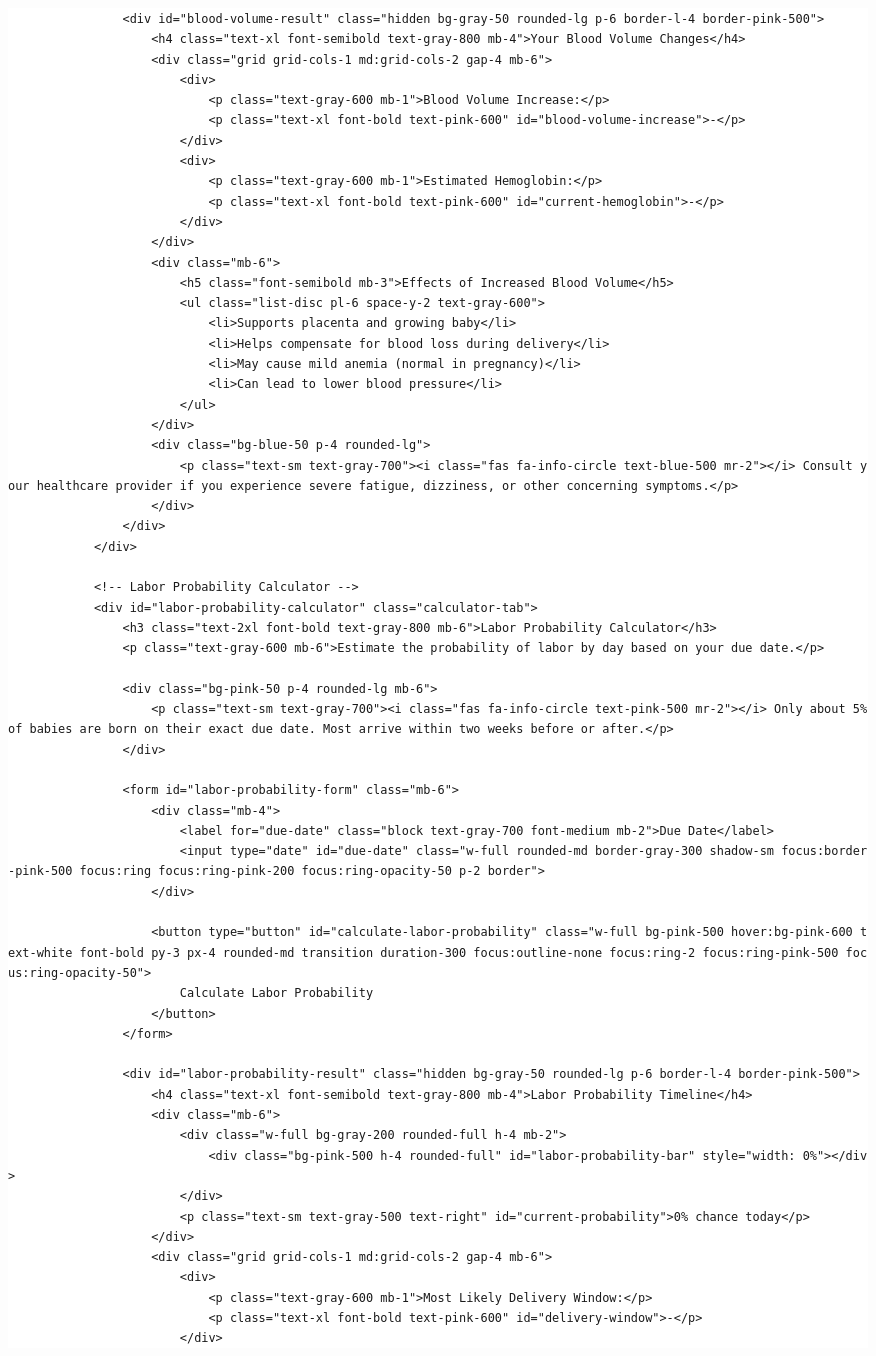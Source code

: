                    <div id="blood-volume-result" class="hidden bg-gray-50 rounded-lg p-6 border-l-4 border-pink-500">
                        <h4 class="text-xl font-semibold text-gray-800 mb-4">Your Blood Volume Changes</h4>
                        <div class="grid grid-cols-1 md:grid-cols-2 gap-4 mb-6">
                            <div>
                                <p class="text-gray-600 mb-1">Blood Volume Increase:</p>
                                <p class="text-xl font-bold text-pink-600" id="blood-volume-increase">-</p>
                            </div>
                            <div>
                                <p class="text-gray-600 mb-1">Estimated Hemoglobin:</p>
                                <p class="text-xl font-bold text-pink-600" id="current-hemoglobin">-</p>
                            </div>
                        </div>
                        <div class="mb-6">
                            <h5 class="font-semibold mb-3">Effects of Increased Blood Volume</h5>
                            <ul class="list-disc pl-6 space-y-2 text-gray-600">
                                <li>Supports placenta and growing baby</li>
                                <li>Helps compensate for blood loss during delivery</li>
                                <li>May cause mild anemia (normal in pregnancy)</li>
                                <li>Can lead to lower blood pressure</li>
                            </ul>
                        </div>
                        <div class="bg-blue-50 p-4 rounded-lg">
                            <p class="text-sm text-gray-700"><i class="fas fa-info-circle text-blue-500 mr-2"></i> Consult your healthcare provider if you experience severe fatigue, dizziness, or other concerning symptoms.</p>
                        </div>
                    </div>
                </div>

                <!-- Labor Probability Calculator -->
                <div id="labor-probability-calculator" class="calculator-tab">
                    <h3 class="text-2xl font-bold text-gray-800 mb-6">Labor Probability Calculator</h3>
                    <p class="text-gray-600 mb-6">Estimate the probability of labor by day based on your due date.</p>

                    <div class="bg-pink-50 p-4 rounded-lg mb-6">
                        <p class="text-sm text-gray-700"><i class="fas fa-info-circle text-pink-500 mr-2"></i> Only about 5% of babies are born on their exact due date. Most arrive within two weeks before or after.</p>
                    </div>

                    <form id="labor-probability-form" class="mb-6">
                        <div class="mb-4">
                            <label for="due-date" class="block text-gray-700 font-medium mb-2">Due Date</label>
                            <input type="date" id="due-date" class="w-full rounded-md border-gray-300 shadow-sm focus:border-pink-500 focus:ring focus:ring-pink-200 focus:ring-opacity-50 p-2 border">
                        </div>

                        <button type="button" id="calculate-labor-probability" class="w-full bg-pink-500 hover:bg-pink-600 text-white font-bold py-3 px-4 rounded-md transition duration-300 focus:outline-none focus:ring-2 focus:ring-pink-500 focus:ring-opacity-50">
                            Calculate Labor Probability
                        </button>
                    </form>

                    <div id="labor-probability-result" class="hidden bg-gray-50 rounded-lg p-6 border-l-4 border-pink-500">
                        <h4 class="text-xl font-semibold text-gray-800 mb-4">Labor Probability Timeline</h4>
                        <div class="mb-6">
                            <div class="w-full bg-gray-200 rounded-full h-4 mb-2">
                                <div class="bg-pink-500 h-4 rounded-full" id="labor-probability-bar" style="width: 0%"></div>
                            </div>
                            <p class="text-sm text-gray-500 text-right" id="current-probability">0% chance today</p>
                        </div>
                        <div class="grid grid-cols-1 md:grid-cols-2 gap-4 mb-6">
                            <div>
                                <p class="text-gray-600 mb-1">Most Likely Delivery Window:</p>
                                <p class="text-xl font-bold text-pink-600" id="delivery-window">-</p>
                            </div>
